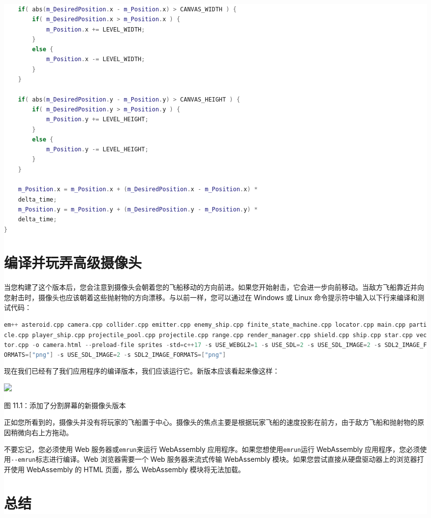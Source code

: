 ```cpp
    if( abs(m_DesiredPosition.x - m_Position.x) > CANVAS_WIDTH ) {
        if( m_DesiredPosition.x > m_Position.x ) {
            m_Position.x += LEVEL_WIDTH;
        }
        else {
            m_Position.x -= LEVEL_WIDTH;
        }
    }

    if( abs(m_DesiredPosition.y - m_Position.y) > CANVAS_HEIGHT ) {
        if( m_DesiredPosition.y > m_Position.y ) {
            m_Position.y += LEVEL_HEIGHT;
        }
        else {
            m_Position.y -= LEVEL_HEIGHT;
        }
    }

    m_Position.x = m_Position.x + (m_DesiredPosition.x - m_Position.x) * 
    delta_time;
    m_Position.y = m_Position.y + (m_DesiredPosition.y - m_Position.y) * 
    delta_time;
}
```

# 编译并玩弄高级摄像头

当您构建了这个版本后，您会注意到摄像头会朝着您的飞船移动的方向前进。如果您开始射击，它会进一步向前移动。当敌方飞船靠近并向您射击时，摄像头也应该朝着这些抛射物的方向漂移。与以前一样，您可以通过在 Windows 或 Linux 命令提示符中输入以下行来编译和测试代码：

```cpp
em++ asteroid.cpp camera.cpp collider.cpp emitter.cpp enemy_ship.cpp finite_state_machine.cpp locator.cpp main.cpp particle.cpp player_ship.cpp projectile_pool.cpp projectile.cpp range.cpp render_manager.cpp shield.cpp ship.cpp star.cpp vector.cpp -o camera.html --preload-file sprites -std=c++17 -s USE_WEBGL2=1 -s USE_SDL=2 -s USE_SDL_IMAGE=2 -s SDL2_IMAGE_FORMATS=["png"] -s USE_SDL_IMAGE=2 -s SDL2_IMAGE_FORMATS=["png"]
```

现在我们已经有了我们应用程序的编译版本，我们应该运行它。新版本应该看起来像这样：

![](https://github.com/OpenDocCN/freelearn-c-cpp-zh/raw/master/docs/hsn-gm-dev-wasm/img/4e7f8642-ae56-40d6-ad9d-4c43bdb3f11c.png)

图 11.1：添加了分割屏幕的新摄像头版本

正如您所看到的，摄像头并没有将玩家的飞船置于中心。摄像头的焦点主要是根据玩家飞船的速度投影在前方，由于敌方飞船和抛射物的原因稍微向右上方拖动。

不要忘记，您必须使用 Web 服务器或`emrun`来运行 WebAssembly 应用程序。如果您想使用`emrun`运行 WebAssembly 应用程序，您必须使用`--emrun`标志进行编译。Web 浏览器需要一个 Web 服务器来流式传输 WebAssembly 模块。如果您尝试直接从硬盘驱动器上的浏览器打开使用 WebAssembly 的 HTML 页面，那么 WebAssembly 模块将无法加载。

# 总结
